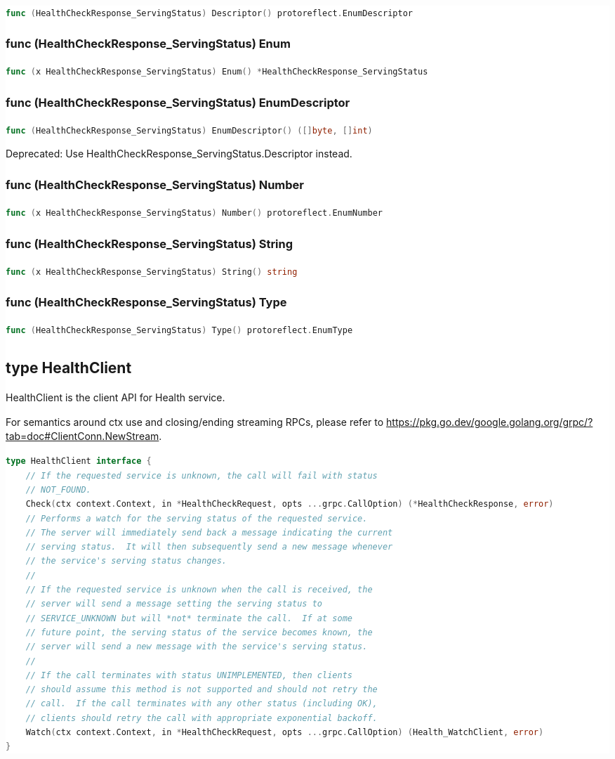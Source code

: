 ```go
func (HealthCheckResponse_ServingStatus) Descriptor() protoreflect.EnumDescriptor
```

### func \(HealthCheckResponse\_ServingStatus\) Enum

```go
func (x HealthCheckResponse_ServingStatus) Enum() *HealthCheckResponse_ServingStatus
```

### func \(HealthCheckResponse\_ServingStatus\) EnumDescriptor

```go
func (HealthCheckResponse_ServingStatus) EnumDescriptor() ([]byte, []int)
```

Deprecated: Use HealthCheckResponse\_ServingStatus.Descriptor instead.

### func \(HealthCheckResponse\_ServingStatus\) Number

```go
func (x HealthCheckResponse_ServingStatus) Number() protoreflect.EnumNumber
```

### func \(HealthCheckResponse\_ServingStatus\) String

```go
func (x HealthCheckResponse_ServingStatus) String() string
```

### func \(HealthCheckResponse\_ServingStatus\) Type

```go
func (HealthCheckResponse_ServingStatus) Type() protoreflect.EnumType
```

## type HealthClient

HealthClient is the client API for Health service.

For semantics around ctx use and closing/ending streaming RPCs, please refer to https://pkg.go.dev/google.golang.org/grpc/?tab=doc#ClientConn.NewStream.

```go
type HealthClient interface {
    // If the requested service is unknown, the call will fail with status
    // NOT_FOUND.
    Check(ctx context.Context, in *HealthCheckRequest, opts ...grpc.CallOption) (*HealthCheckResponse, error)
    // Performs a watch for the serving status of the requested service.
    // The server will immediately send back a message indicating the current
    // serving status.  It will then subsequently send a new message whenever
    // the service's serving status changes.
    //
    // If the requested service is unknown when the call is received, the
    // server will send a message setting the serving status to
    // SERVICE_UNKNOWN but will *not* terminate the call.  If at some
    // future point, the serving status of the service becomes known, the
    // server will send a new message with the service's serving status.
    //
    // If the call terminates with status UNIMPLEMENTED, then clients
    // should assume this method is not supported and should not retry the
    // call.  If the call terminates with any other status (including OK),
    // clients should retry the call with appropriate exponential backoff.
    Watch(ctx context.Context, in *HealthCheckRequest, opts ...grpc.CallOption) (Health_WatchClient, error)
}
```